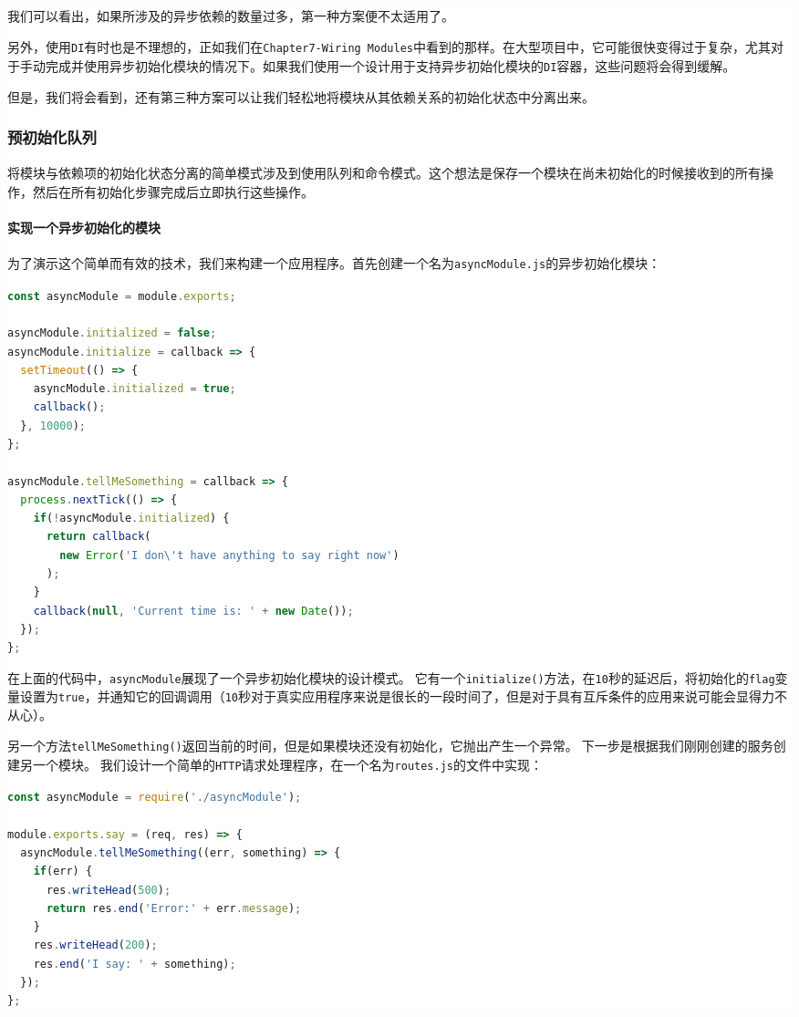 我们可以看出，如果所涉及的异步依赖的数量过多，第一种方案便不太适用了。

另外，使用`DI`有时也是不理想的，正如我们在`Chapter7-Wiring Modules`中看到的那样。在大型项目中，它可能很快变得过于复杂，尤其对于手动完成并使用异步初始化模块的情况下。如果我们使用一个设计用于支持异步初始化模块的`DI`容器，这些问题将会得到缓解。

但是，我们将会看到，还有第三种方案可以让我们轻松地将模块从其依赖关系的初始化状态中分离出来。

### 预初始化队列
将模块与依赖项的初始化状态分离的简单模式涉及到使用队列和命令模式。这个想法是保存一个模块在尚未初始化的时候接收到的所有操作，然后在所有初始化步骤完成后立即执行这些操作。

#### 实现一个异步初始化的模块
为了演示这个简单而有效的技术，我们来构建一个应用程序。首先创建一个名为`asyncModule.js`的异步初始化模块：

```javascript
const asyncModule = module.exports;

asyncModule.initialized = false;
asyncModule.initialize = callback => {
  setTimeout(() => {
    asyncModule.initialized = true;
    callback();
  }, 10000);
};

asyncModule.tellMeSomething = callback => {
  process.nextTick(() => {
    if(!asyncModule.initialized) {
      return callback(
        new Error('I don\'t have anything to say right now')
      );
    }
    callback(null, 'Current time is: ' + new Date());
  });
};
```

在上面的代码中，`asyncModule`展现了一个异步初始化模块的设计模式。 它有一个`initialize()`方法，在`10`秒的延迟后，将初始化的`flag`变量设置为`true`，并通知它的回调调用（`10`秒对于真实应用程序来说是很长的一段时间了，但是对于具有互斥条件的应用来说可能会显得力不从心）。 

另一个方法`tellMeSomething()`返回当前的时间，但是如果模块还没有初始化，它抛出产生一个异常。
下一步是根据我们刚刚创建的服务创建另一个模块。 我们设计一个简单的`HTTP`请求处理程序，在一个名为`routes.js`的文件中实现：

```javascript
const asyncModule = require('./asyncModule');

module.exports.say = (req, res) => {
  asyncModule.tellMeSomething((err, something) => {
    if(err) {
      res.writeHead(500);
      return res.end('Error:' + err.message);
    }
    res.writeHead(200);
    res.end('I say: ' + something);
  });
};
```
